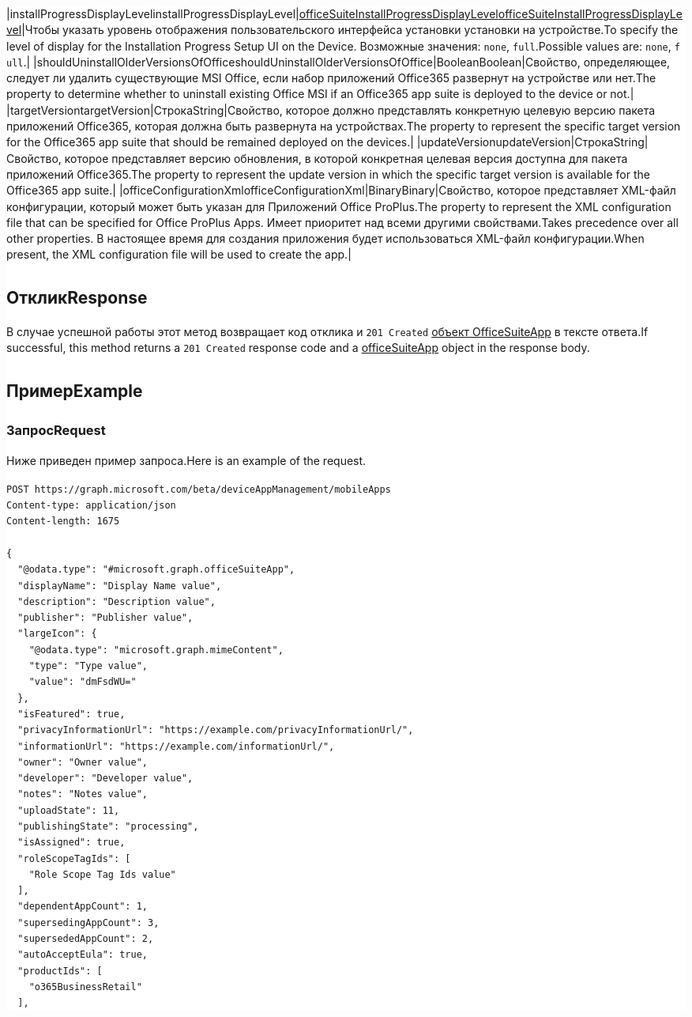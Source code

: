 |<span data-ttu-id="dfcc6-241">installProgressDisplayLevel</span><span class="sxs-lookup"><span data-stu-id="dfcc6-241">installProgressDisplayLevel</span></span>|[<span data-ttu-id="dfcc6-242">officeSuiteInstallProgressDisplayLevel</span><span class="sxs-lookup"><span data-stu-id="dfcc6-242">officeSuiteInstallProgressDisplayLevel</span></span>](../resources/intune-apps-officesuiteinstallprogressdisplaylevel.md)|<span data-ttu-id="dfcc6-243">Чтобы указать уровень отображения пользовательского интерфейса установки установки на устройстве.</span><span class="sxs-lookup"><span data-stu-id="dfcc6-243">To specify the level of display for the Installation Progress Setup UI on the Device.</span></span> <span data-ttu-id="dfcc6-244">Возможные значения: `none`, `full`.</span><span class="sxs-lookup"><span data-stu-id="dfcc6-244">Possible values are: `none`, `full`.</span></span>|
|<span data-ttu-id="dfcc6-245">shouldUninstallOlderVersionsOfOffice</span><span class="sxs-lookup"><span data-stu-id="dfcc6-245">shouldUninstallOlderVersionsOfOffice</span></span>|<span data-ttu-id="dfcc6-246">Boolean</span><span class="sxs-lookup"><span data-stu-id="dfcc6-246">Boolean</span></span>|<span data-ttu-id="dfcc6-247">Свойство, определяющее, следует ли удалить существующие MSI Office, если набор приложений Office365 развернут на устройстве или нет.</span><span class="sxs-lookup"><span data-stu-id="dfcc6-247">The property to determine whether to uninstall existing Office MSI if an Office365 app suite is deployed to the device or not.</span></span>|
|<span data-ttu-id="dfcc6-248">targetVersion</span><span class="sxs-lookup"><span data-stu-id="dfcc6-248">targetVersion</span></span>|<span data-ttu-id="dfcc6-249">Строка</span><span class="sxs-lookup"><span data-stu-id="dfcc6-249">String</span></span>|<span data-ttu-id="dfcc6-250">Свойство, которое должно представлять конкретную целевую версию пакета приложений Office365, которая должна быть развернута на устройствах.</span><span class="sxs-lookup"><span data-stu-id="dfcc6-250">The property to represent the specific target version for the Office365 app suite that should be remained deployed on the devices.</span></span>|
|<span data-ttu-id="dfcc6-251">updateVersion</span><span class="sxs-lookup"><span data-stu-id="dfcc6-251">updateVersion</span></span>|<span data-ttu-id="dfcc6-252">Строка</span><span class="sxs-lookup"><span data-stu-id="dfcc6-252">String</span></span>|<span data-ttu-id="dfcc6-253">Свойство, которое представляет версию обновления, в которой конкретная целевая версия доступна для пакета приложений Office365.</span><span class="sxs-lookup"><span data-stu-id="dfcc6-253">The property to represent the update version in which the specific target version is available for the Office365 app suite.</span></span>|
|<span data-ttu-id="dfcc6-254">officeConfigurationXml</span><span class="sxs-lookup"><span data-stu-id="dfcc6-254">officeConfigurationXml</span></span>|<span data-ttu-id="dfcc6-255">Binary</span><span class="sxs-lookup"><span data-stu-id="dfcc6-255">Binary</span></span>|<span data-ttu-id="dfcc6-256">Свойство, которое представляет XML-файл конфигурации, который может быть указан для Приложений Office ProPlus.</span><span class="sxs-lookup"><span data-stu-id="dfcc6-256">The property to represent the XML configuration file that can be specified for Office ProPlus Apps.</span></span> <span data-ttu-id="dfcc6-257">Имеет приоритет над всеми другими свойствами.</span><span class="sxs-lookup"><span data-stu-id="dfcc6-257">Takes precedence over all other properties.</span></span> <span data-ttu-id="dfcc6-258">В настоящее время для создания приложения будет использоваться XML-файл конфигурации.</span><span class="sxs-lookup"><span data-stu-id="dfcc6-258">When present, the XML configuration file will be used to create the app.</span></span>|



## <a name="response"></a><span data-ttu-id="dfcc6-259">Отклик</span><span class="sxs-lookup"><span data-stu-id="dfcc6-259">Response</span></span>
<span data-ttu-id="dfcc6-260">В случае успешной работы этот метод возвращает код отклика и `201 Created` [объект OfficeSuiteApp](../resources/intune-apps-officesuiteapp.md) в тексте ответа.</span><span class="sxs-lookup"><span data-stu-id="dfcc6-260">If successful, this method returns a `201 Created` response code and a [officeSuiteApp](../resources/intune-apps-officesuiteapp.md) object in the response body.</span></span>

## <a name="example"></a><span data-ttu-id="dfcc6-261">Пример</span><span class="sxs-lookup"><span data-stu-id="dfcc6-261">Example</span></span>

### <a name="request"></a><span data-ttu-id="dfcc6-262">Запрос</span><span class="sxs-lookup"><span data-stu-id="dfcc6-262">Request</span></span>
<span data-ttu-id="dfcc6-263">Ниже приведен пример запроса.</span><span class="sxs-lookup"><span data-stu-id="dfcc6-263">Here is an example of the request.</span></span>
``` http
POST https://graph.microsoft.com/beta/deviceAppManagement/mobileApps
Content-type: application/json
Content-length: 1675

{
  "@odata.type": "#microsoft.graph.officeSuiteApp",
  "displayName": "Display Name value",
  "description": "Description value",
  "publisher": "Publisher value",
  "largeIcon": {
    "@odata.type": "microsoft.graph.mimeContent",
    "type": "Type value",
    "value": "dmFsdWU="
  },
  "isFeatured": true,
  "privacyInformationUrl": "https://example.com/privacyInformationUrl/",
  "informationUrl": "https://example.com/informationUrl/",
  "owner": "Owner value",
  "developer": "Developer value",
  "notes": "Notes value",
  "uploadState": 11,
  "publishingState": "processing",
  "isAssigned": true,
  "roleScopeTagIds": [
    "Role Scope Tag Ids value"
  ],
  "dependentAppCount": 1,
  "supersedingAppCount": 3,
  "supersededAppCount": 2,
  "autoAcceptEula": true,
  "productIds": [
    "o365BusinessRetail"
  ],
```